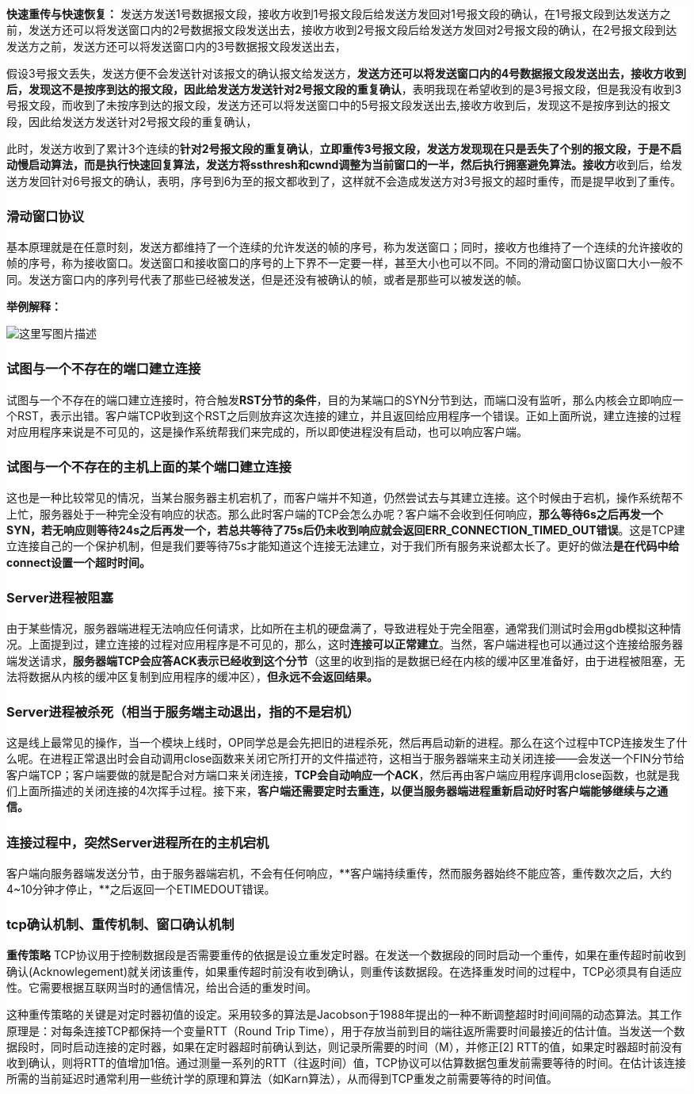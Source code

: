 **快速重传与快速恢复：**
发送方发送1号数据报文段，接收方收到1号报文段后给发送方发回对1号报文段的确认，在1号报文段到达发送方之前，发送方还可以将发送窗口内的2号数据报文段发送出去，接收方收到2号报文段后给发送方发回对2号报文段的确认，在2号报文段到达发送方之前，发送方还可以将发送窗口内的3号数据报文段发送出去，

假设3号报文丢失，发送方便不会发送针对该报文的确认报文给发送方，**发送方还可以将发送窗口内的4号数据报文段发送出去，接收方收到后，发现这不是按序到达的报文段，因此给发送方发送针对2号报文段的重复确认**，表明我现在希望收到的是3号报文段，但是我没有收到3号报文段，而收到了未按序到达的报文段，发送方还可以将发送窗口中的5号报文段发送出去,接收方收到后，发现这不是按序到达的报文段，因此给发送方发送针对2号报文段的重复确认，

此时，发送方收到了累计3个连续的**针对2号报文段的重复确认**，**立即重传3号报文段，发送方发现现在只是丢失了个别的报文段，于是不启动慢启动算法，而是执行快速回复算法，发送方将ssthresh和cwnd调整为当前窗口的一半，然后执行拥塞避免算法。接收方**收到后，给发送方发回针对6号报文的确认，表明，序号到6为至的报文都收到了，这样就不会造成发送方对3号报文的超时重传，而是提早收到了重传。

### 滑动窗口协议

基本原理就是在任意时刻，发送方都维持了一个连续的允许发送的帧的序号，称为发送窗口；同时，接收方也维持了一个连续的允许接收的帧的序号，称为接收窗口。发送窗口和接收窗口的序号的上下界不一定要一样，甚至大小也可以不同。不同的滑动窗口协议窗口大小一般不同。发送方窗口内的序列号代表了那些已经被发送，但是还没有被确认的帧，或者是那些可以被发送的帧。

**举例解释：**

![这里写图片描述](http://www.2cto.com/uploadfile/Collfiles/20160511/20160511092143413.jpg)

### 试图与一个不存在的端口建立连接

试图与一个不存在的端口建立连接时，符合触发**RST分节的条件**，目的为某端口的SYN分节到达，而端口没有监听，那么内核会立即响应一个RST，表示出错。客户端TCP收到这个RST之后则放弃这次连接的建立，并且返回给应用程序一个错误。正如上面所说，建立连接的过程对应用程序来说是不可见的，这是操作系统帮我们来完成的，所以即使进程没有启动，也可以响应客户端。

### 试图与一个不存在的主机上面的某个端口建立连接

这也是一种比较常见的情况，当某台服务器主机宕机了，而客户端并不知道，仍然尝试去与其建立连接。这个时候由于宕机，操作系统帮不上忙，服务器处于一种完全没有响应的状态。那么此时客户端的TCP会怎么办呢？客户端不会收到任何响应，**那么等待6s之后再发一个SYN，若无响应则等待24s之后再发一个，若总共等待了75s后仍未收到响应就会返回ERR_CONNECTION_TIMED_OUT错误**。这是TCP建立连接自己的一个保护机制，但是我们要等待75s才能知道这个连接无法建立，对于我们所有服务来说都太长了。更好的做法**是在代码中给connect设置一个超时时间。**

### Server进程被阻塞

由于某些情况，服务器端进程无法响应任何请求，比如所在主机的硬盘满了，导致进程处于完全阻塞，通常我们测试时会用gdb模拟这种情况。上面提到过，建立连接的过程对应用程序是不可见的，那么，这时**连接可以正常建立**。当然，客户端进程也可以通过这个连接给服务器端发送请求，**服务器端TCP会应答ACK表示已经收到这个分节**（这里的收到指的是数据已经在内核的缓冲区里准备好，由于进程被阻塞，无法将数据从内核的缓冲区复制到应用程序的缓冲区），**但永远不会返回结果。**

### Server进程被杀死（相当于服务端主动退出，指的不是宕机）

这是线上最常见的操作，当一个模块上线时，OP同学总是会先把旧的进程杀死，然后再启动新的进程。那么在这个过程中TCP连接发生了什么呢。在进程正常退出时会自动调用close函数来关闭它所打开的文件描述符，这相当于服务器端来主动关闭连接——会发送一个FIN分节给客户端TCP；客户端要做的就是配合对方端口来关闭连接，**TCP会自动响应一个ACK**，然后再由客户端应用程序调用close函数，也就是我们上面所描述的关闭连接的4次挥手过程。接下来，**客户端还需要定时去重连，以便当服务器端进程重新启动好时客户端能够继续与之通信。**

### 连接过程中，突然Server进程所在的主机宕机

客户端向服务器端发送分节，由于服务器端宕机，不会有任何响应，**客户端持续重传，然而服务器始终不能应答，重传数次之后，大约4~10分钟才停止，**之后返回一个ETIMEDOUT错误。

### tcp确认机制、重传机制、窗口确认机制

**重传策略**
TCP协议用于控制数据段是否需要重传的依据是设立重发定时器。在发送一个数据段的同时启动一个重传，如果在重传超时前收到确认(Acknowlegement)就关闭该重传，如果重传超时前没有收到确认，则重传该数据段。在选择重发时间的过程中，TCP必须具有自适应性。它需要根据互联网当时的通信情况，给出合适的重发时间。

这种重传策略的关键是对定时器初值的设定。采用较多的算法是Jacobson于1988年提出的一种不断调整超时时间间隔的动态算法。其工作原理是：对每条连接TCP都保持一个变量RTT（Round Trip Time），用于存放当前到目的端往返所需要时间最接近的估计值。当发送一个数据段时，同时启动连接的定时器，如果在定时器超时前确认到达，则记录所需要的时间（M），并修正[2]  RTT的值，如果定时器超时前没有收到确认，则将RTT的值增加1倍。通过测量一系列的RTT（往返时间）值，TCP协议可以估算数据包重发前需要等待的时间。在估计该连接所需的当前延迟时通常利用一些统计学的原理和算法（如Karn算法），从而得到TCP重发之前需要等待的时间值。
